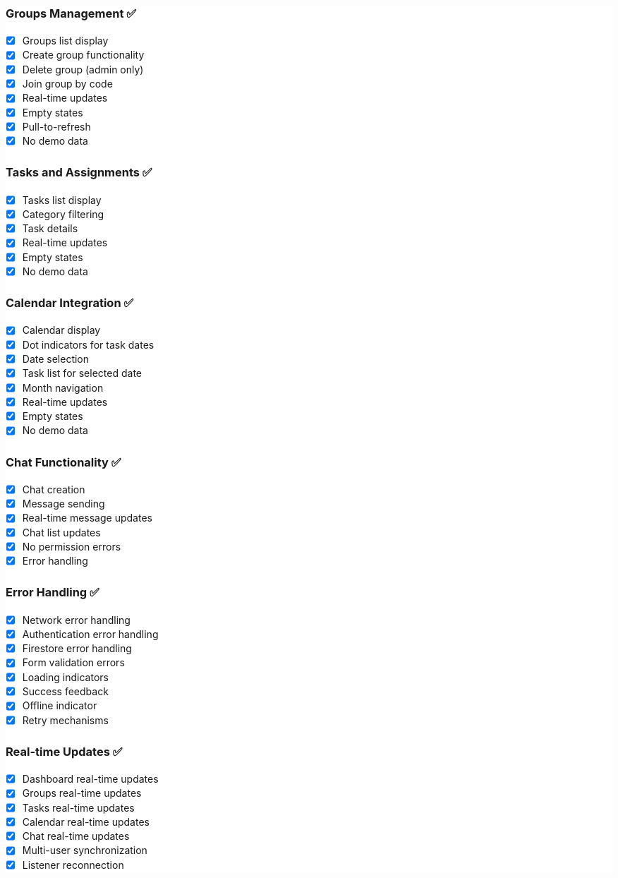 ### Groups Management ✅
- [x] Groups list display
- [x] Create group functionality
- [x] Delete group (admin only)
- [x] Join group by code
- [x] Real-time updates
- [x] Empty states
- [x] Pull-to-refresh
- [x] No demo data

### Tasks and Assignments ✅
- [x] Tasks list display
- [x] Category filtering
- [x] Task details
- [x] Real-time updates
- [x] Empty states
- [x] No demo data

### Calendar Integration ✅
- [x] Calendar display
- [x] Dot indicators for task dates
- [x] Date selection
- [x] Task list for selected date
- [x] Month navigation
- [x] Real-time updates
- [x] Empty states
- [x] No demo data

### Chat Functionality ✅
- [x] Chat creation
- [x] Message sending
- [x] Real-time message updates
- [x] Chat list updates
- [x] No permission errors
- [x] Error handling

### Error Handling ✅
- [x] Network error handling
- [x] Authentication error handling
- [x] Firestore error handling
- [x] Form validation errors
- [x] Loading indicators
- [x] Success feedback
- [x] Offline indicator
- [x] Retry mechanisms

### Real-time Updates ✅
- [x] Dashboard real-time updates
- [x] Groups real-time updates
- [x] Tasks real-time updates
- [x] Calendar real-time updates
- [x] Chat real-time updates
- [x] Multi-user synchronization
- [x] Listener reconnection
